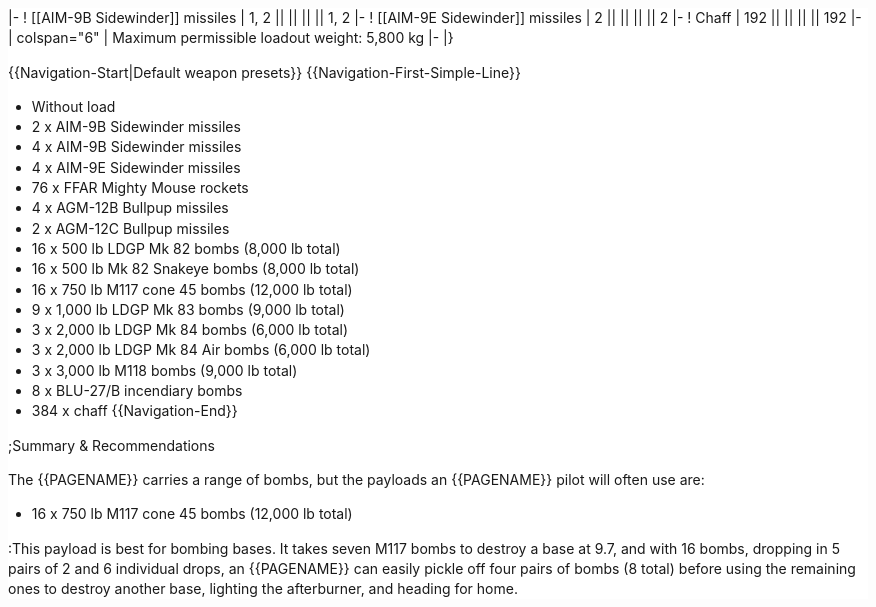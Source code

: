 |-
! [[AIM-9B Sidewinder]] missiles
| 1, 2 || || || || 1, 2
|-
! [[AIM-9E Sidewinder]] missiles
| 2 || || || || 2
|-
! Chaff
| 192 || || || || 192
|-
| colspan="6" | Maximum permissible loadout weight: 5,800 kg
|-
|}

{{Navigation-Start|Default weapon presets}}
{{Navigation-First-Simple-Line}}

* Without load
* 2 x AIM-9B Sidewinder missiles
* 4 x AIM-9B Sidewinder missiles
* 4 x AIM-9E Sidewinder missiles
* 76 x FFAR Mighty Mouse rockets
* 4 x AGM-12B Bullpup missiles
* 2 x AGM-12C Bullpup missiles
* 16 x 500 lb LDGP Mk 82 bombs (8,000 lb total)
* 16 x 500 lb Mk 82 Snakeye bombs (8,000 lb total)
* 16 x 750 lb M117 cone 45 bombs (12,000 lb total)
* 9 x 1,000 lb LDGP Mk 83 bombs (9,000 lb total)
* 3 x 2,000 lb LDGP Mk 84 bombs (6,000 lb total)
* 3 x 2,000 lb LDGP Mk 84 Air bombs (6,000 lb total)
* 3 x 3,000 lb M118 bombs (9,000 lb total)
* 8 x BLU-27/B incendiary bombs
* 384 x chaff
{{Navigation-End}}

;Summary & Recommendations

The {{PAGENAME}} carries a range of bombs, but the payloads an {{PAGENAME}} pilot will often use are:

* 16 x 750 lb M117 cone 45 bombs (12,000 lb total)

:This payload is best for bombing bases. It takes seven M117 bombs to destroy a base at 9.7, and with 16 bombs, dropping in 5 pairs of 2 and 6 individual drops, an {{PAGENAME}} can easily pickle off four pairs of bombs (8 total) before using the remaining ones to destroy another base, lighting the afterburner, and heading for home.
